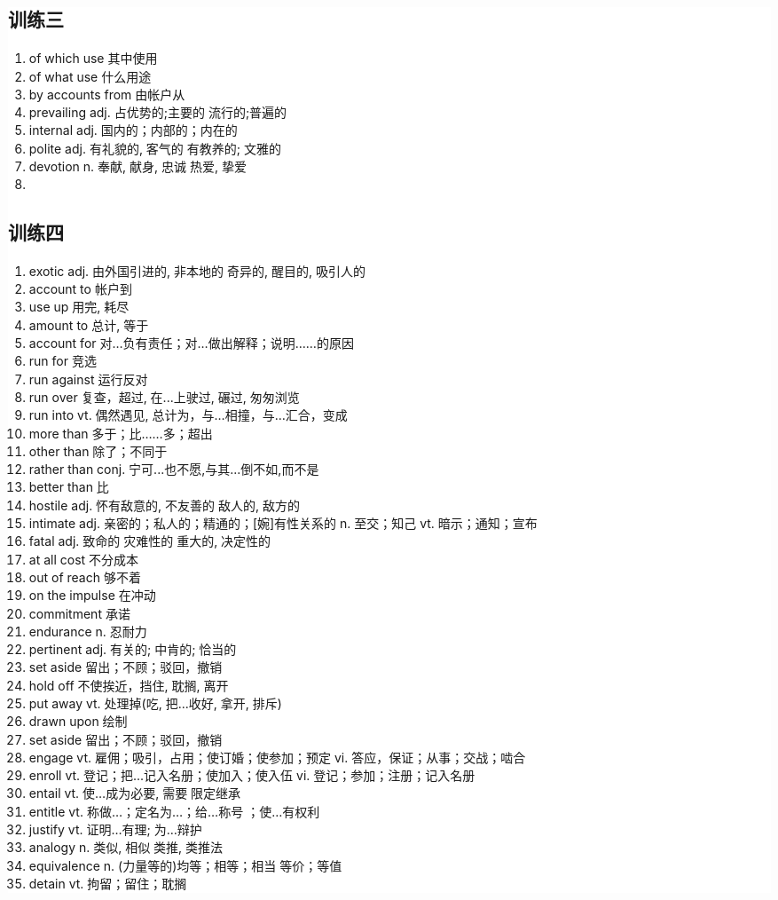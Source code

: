 

## 训练三

1. of which use   其中使用
2. of what use 什么用途
3. by accounts from  由帐户从
4. prevailing adj. 占优势的;主要的
   流行的;普遍的
5. internal  adj. 国内的；内部的；内在的
6. polite  adj. 有礼貌的, 客气的
   有教养的; 文雅的
7. devotion  n. 奉献, 献身, 忠诚
   热爱, 挚爱
8. 

## 训练四 

1. exotic  adj. 由外国引进的, 非本地的
   奇异的, 醒目的, 吸引人的
2. account to 帐户到
3. use up  用完, 耗尽
4. amount to  总计, 等于
5. account for  对…负有责任；对…做出解释；说明……的原因
6. run for  竞选
7. run against  运行反对
8. run over  复查，超过, 在...上驶过, 碾过, 匆匆浏览
9. run into  vt. 偶然遇见, 总计为，与…相撞，与…汇合，变成
10. more than  多于；比……多；超出
11. other than  除了；不同于
12. rather than  conj. 宁可...也不愿,与其...倒不如,而不是
13. better than  比
14. hostile  adj. 怀有敌意的, 不友善的
    敌人的, 敌方的
15. intimate  adj. 亲密的；私人的；精通的；[婉]有性关系的
    n. 至交；知己
    vt. 暗示；通知；宣布
16. fatal  adj. 致命的
    灾难性的
    重大的, 决定性的
17. at all cost  不分成本
18. out of reach  够不着
19. on the impulse  在冲动
20. commitment  承诺
21. endurance  n. 忍耐力
22. pertinent  adj. 有关的; 中肯的; 恰当的
23. set aside  留出；不顾；驳回，撤销
24. hold off 不使挨近，挡住, 耽搁, 离开
25. put away  vt. 处理掉(吃, 把...收好, 拿开, 排斥)
26. drawn upon  绘制
27. set aside  留出；不顾；驳回，撤销
28. engage  vt. 雇佣；吸引，占用；使订婚；使参加；预定
    vi. 答应，保证；从事；交战；啮合
29. enroll  vt. 登记；把...记入名册；使加入；使入伍
    vi. 登记；参加；注册；记入名册
30. entail  vt. 使…成为必要, 需要
    限定继承
31. entitle  vt. 称做…；定名为…；给…称号 ；使…有权利
32. justify  vt. 证明…有理; 为…辩护
33.  analogy  n. 类似, 相似
    类推, 类推法
34. equivalence  n. (力量等的)均等；相等；相当
    等价；等值
35. detain  vt. 拘留；留住；耽搁